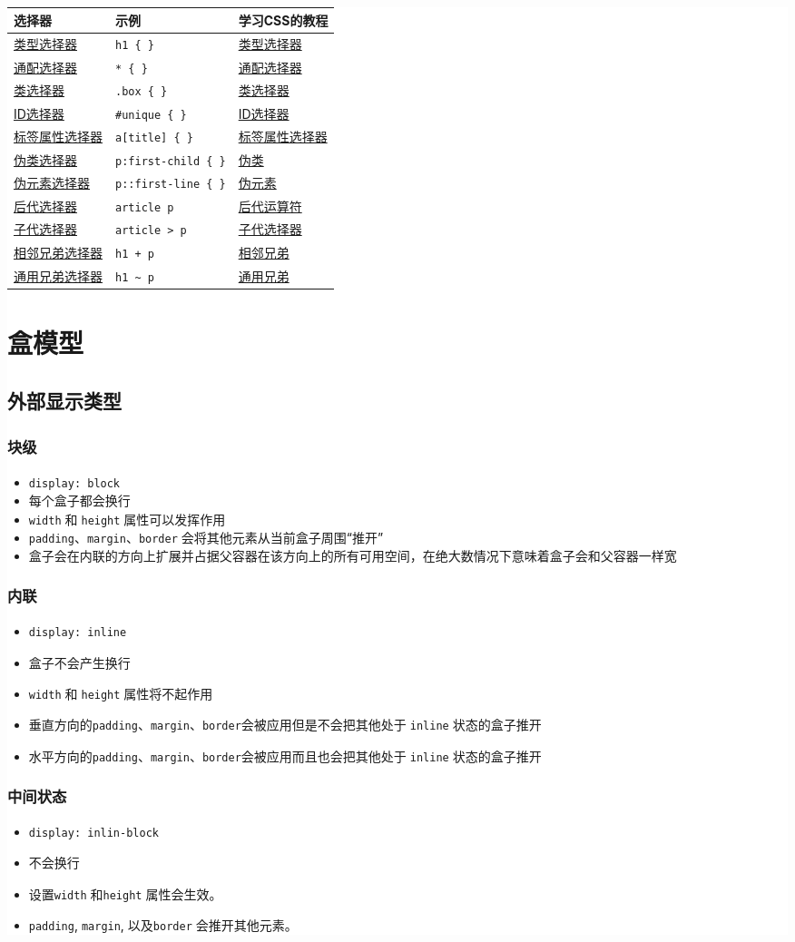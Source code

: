 | 选择器                                                       | 示例                | 学习CSS的教程                                                |
| :----------------------------------------------------------- | :------------------ | :----------------------------------------------------------- |
| [类型选择器](https://developer.mozilla.org/zh-CN/docs/Web/CSS/Type_selectors) | `h1 { }`            | [类型选择器](https://developer.mozilla.org/zh-CN/docs/user:chrisdavidmills/CSS_Learn/CSS_Selectors/Type_Class_and_ID_Selectors#Type_selectors) |
| [通配选择器](https://developer.mozilla.org/zh-CN/docs/Web/CSS/Universal_selectors) | `* { }`             | [通配选择器](https://developer.mozilla.org/zh-CN/docs/user:chrisdavidmills/CSS_Learn/CSS_Selectors/Type_Class_and_ID_Selectors#The_universal_selector) |
| [类选择器](https://developer.mozilla.org/zh-CN/docs/Web/CSS/Class_selectors) | `.box { }`          | [类选择器](https://developer.mozilla.org/zh-CN/docs/user:chrisdavidmills/CSS_Learn/CSS_Selectors/Type_Class_and_ID_Selectors#Class_selectors) |
| [ID选择器](https://developer.mozilla.org/zh-CN/docs/Web/CSS/ID_selectors) | `#unique { }`       | [ID选择器](https://developer.mozilla.org/zh-CN/docs/user:chrisdavidmills/CSS_Learn/CSS_Selectors/Type_Class_and_ID_Selectors#ID_Selectors) |
| [标签属性选择器](https://developer.mozilla.org/zh-CN/docs/Web/CSS/Attribute_selectors) | `a[title] { }`      | [标签属性选择器](https://developer.mozilla.org/zh-CN/docs/User:chrisdavidmills/CSS_Learn/CSS_Selectors/Attribute_selectors) |
| [伪类选择器](https://developer.mozilla.org/zh-CN/docs/Web/CSS/Pseudo-classes) | `p:first-child { }` | [伪类](https://developer.mozilla.org/zh-CN/docs/User:chrisdavidmills/CSS_Learn/CSS_Selectors/Pseuso-classes_and_Pseudo-elements#What_is_a_pseudo-class) |
| [伪元素选择器](https://developer.mozilla.org/zh-CN/docs/Web/CSS/Pseudo-elements) | `p::first-line { }` | [伪元素](https://developer.mozilla.org/zh-CN/docs/User:chrisdavidmills/CSS_Learn/CSS_Selectors/Pseuso-classes_and_Pseudo-elements#What_is_a_pseudo-element) |
| [后代选择器](https://developer.mozilla.org/zh-CN/docs/Web/CSS/Descendant_combinator) | `article p`         | [后代运算符](https://developer.mozilla.org/zh-CN/docs/User:chrisdavidmills/CSS_Learn/CSS_Selectors/Combinators#Descendant_Selector) |
| [子代选择器](https://developer.mozilla.org/zh-CN/docs/Web/CSS/Child_combinator) | `article > p`       | [子代选择器](https://developer.mozilla.org/zh-CN/docs/User:chrisdavidmills/CSS_Learn/CSS_Selectors/Combinators#Child_combinator) |
| [相邻兄弟选择器](https://developer.mozilla.org/zh-CN/docs/Web/CSS/Adjacent_sibling_combinator) | `h1 + p`            | [相邻兄弟](https://developer.mozilla.org/zh-CN/docs/User:chrisdavidmills/CSS_Learn/CSS_Selectors/Combinators#Adjacent_sibling) |
| [通用兄弟选择器](https://developer.mozilla.org/zh-CN/docs/Web/CSS/General_sibling_combinator) | `h1 ~ p`            | [通用兄弟](https://developer.mozilla.org/zh-CN/docs/User:chrisdavidmills/CSS_Learn/CSS_Selectors/Combinators#General_sibling) |



# 盒模型

## 外部显示类型

### 块级

- `display: block`
- 每个盒子都会换行
- `width` 和 `height` 属性可以发挥作用
- `padding`、`margin`、`border` 会将其他元素从当前盒子周围“推开”
- 盒子会在内联的方向上扩展并占据父容器在该方向上的所有可用空间，在绝大数情况下意味着盒子会和父容器一样宽

### 内联

- `display: inline`

- 盒子不会产生换行
-  `width` 和 `height` 属性将不起作用
- 垂直方向的`padding`、`margin`、`border`会被应用但是不会把其他处于 `inline` 状态的盒子推开
- 水平方向的`padding`、`margin`、`border`会被应用而且也会把其他处于 `inline` 状态的盒子推开

### 中间状态

- `display: inlin-block`
- 不会换行

- 设置`width` 和`height` 属性会生效。
- `padding`, `margin`, 以及`border` 会推开其他元素。
